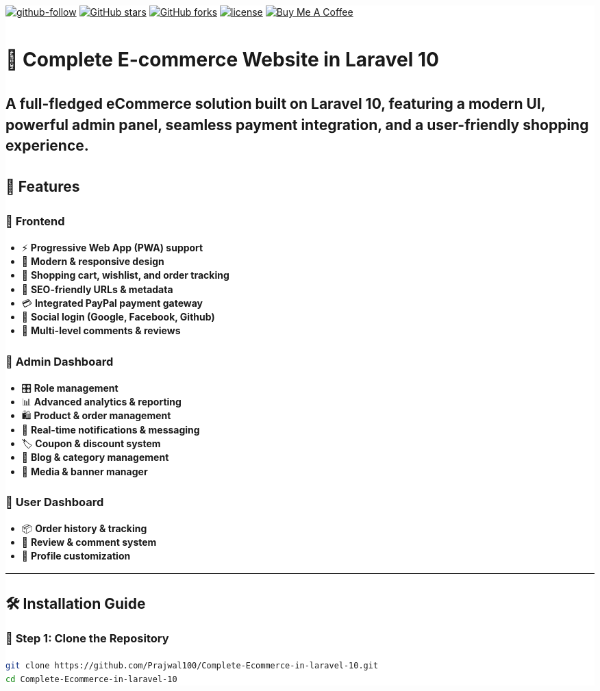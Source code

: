[![github-follow](https://img.shields.io/github/followers/Prajwal100?label=Follow&logoColor=purple&style=social)](https://github.com/Prajwal100)
[![GitHub stars](https://img.shields.io/github/stars/Prajwal100/Complete-Ecommerce-in-laravel-10.svg?style=social)](https://github.com/Prajwal100/Complete-Ecommerce-in-laravel-10/stargazers)
[![GitHub forks](https://img.shields.io/github/forks/Prajwal100/Complete-Ecommerce-in-laravel-10.svg)](https://github.com/Prajwal100/Complete-Ecommerce-in-laravel-10/network)
[![license](https://img.shields.io/badge/License-MIT-brightgreen.svg)](https://choosealicense.com/licenses/mit/)
[![Buy Me A Coffee](https://img.shields.io/badge/Support-Buy%20Me%20A%20Coffee-yellow?style=flat-square&logo=buy-me-a-coffee)](https://buymeacoffee.com/prajwalrai/support-my-work-complete-laravel-e-commerce-project)

# 🚀 Complete E-commerce Website in Laravel 10
A full-fledged **eCommerce solution** built on **Laravel 10**, featuring a modern UI, powerful admin panel, seamless payment integration, and a user-friendly shopping experience.
---

## 🌟 Features

### 🔹 **Frontend**
- ⚡ **Progressive Web App (PWA) support**
- 🎨 **Modern & responsive design**
- 🛒 **Shopping cart, wishlist, and order tracking**
- 🔎 **SEO-friendly URLs & metadata**
- 💳 **Integrated PayPal payment gateway**
- 📢 **Social login (Google, Facebook, Github)**
- 💬 **Multi-level comments & reviews**

### 🔹 **Admin Dashboard**
- 🎛️ **Role management**
- 📊 **Advanced analytics & reporting**
- 🛍️ **Product & order management**
- 🔔 **Real-time notifications & messaging**
- 🏷️ **Coupon & discount system**
- 📰 **Blog & category management**
- 📸 **Media & banner manager**

### 🔹 **User Dashboard**
- 📦 **Order history & tracking**
- 💬 **Review & comment system**
- 🔧 **Profile customization**

---

## 🛠️ Installation Guide

### 🔹 **Step 1: Clone the Repository**
```sh
git clone https://github.com/Prajwal100/Complete-Ecommerce-in-laravel-10.git
cd Complete-Ecommerce-in-laravel-10
```

